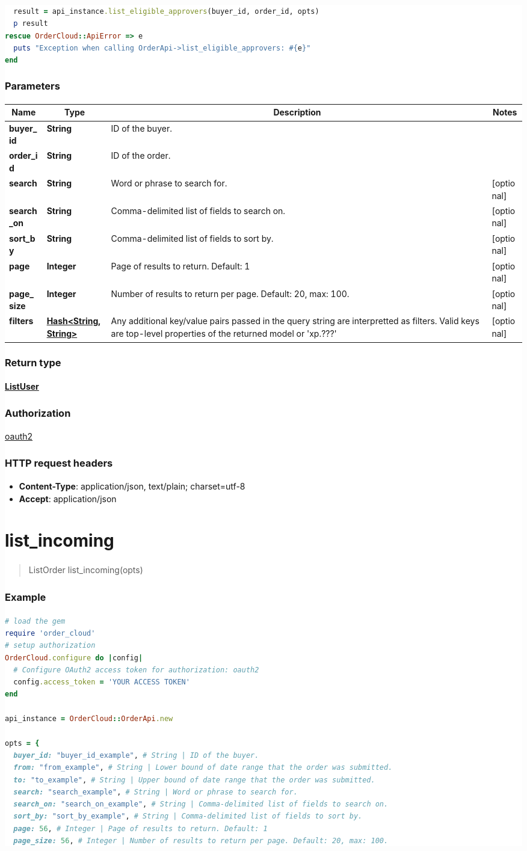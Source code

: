 ```ruby
  result = api_instance.list_eligible_approvers(buyer_id, order_id, opts)
  p result
rescue OrderCloud::ApiError => e
  puts "Exception when calling OrderApi->list_eligible_approvers: #{e}"
end
```

### Parameters

Name | Type | Description  | Notes
------------- | ------------- | ------------- | -------------
 **buyer_id** | **String**| ID of the buyer. | 
 **order_id** | **String**| ID of the order. | 
 **search** | **String**| Word or phrase to search for. | [optional] 
 **search_on** | **String**| Comma-delimited list of fields to search on. | [optional] 
 **sort_by** | **String**| Comma-delimited list of fields to sort by. | [optional] 
 **page** | **Integer**| Page of results to return. Default: 1 | [optional] 
 **page_size** | **Integer**| Number of results to return per page. Default: 20, max: 100. | [optional] 
 **filters** | [**Hash&lt;String, String&gt;**](String.md)| Any additional key/value pairs passed in the query string are interpretted as filters. Valid keys are top-level properties of the returned model or &#39;xp.???&#39; | [optional] 

### Return type

[**ListUser**](ListUser.md)

### Authorization

[oauth2](../README.md#oauth2)

### HTTP request headers

 - **Content-Type**: application/json, text/plain; charset=utf-8
 - **Accept**: application/json



# **list_incoming**
> ListOrder list_incoming(opts)



### Example
```ruby
# load the gem
require 'order_cloud'
# setup authorization
OrderCloud.configure do |config|
  # Configure OAuth2 access token for authorization: oauth2
  config.access_token = 'YOUR ACCESS TOKEN'
end

api_instance = OrderCloud::OrderApi.new

opts = { 
  buyer_id: "buyer_id_example", # String | ID of the buyer.
  from: "from_example", # String | Lower bound of date range that the order was submitted.
  to: "to_example", # String | Upper bound of date range that the order was submitted.
  search: "search_example", # String | Word or phrase to search for.
  search_on: "search_on_example", # String | Comma-delimited list of fields to search on.
  sort_by: "sort_by_example", # String | Comma-delimited list of fields to sort by.
  page: 56, # Integer | Page of results to return. Default: 1
  page_size: 56, # Integer | Number of results to return per page. Default: 20, max: 100.
```